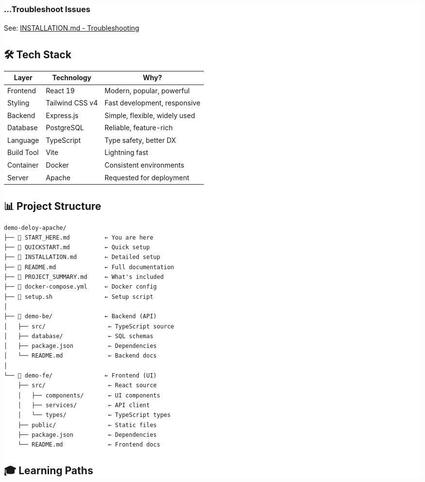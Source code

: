 ### ...Troubleshoot Issues
See: [INSTALLATION.md - Troubleshooting](INSTALLATION.md#-troubleshooting-installation)

## 🛠️ Tech Stack

| Layer | Technology | Why? |
|-------|-----------|------|
| Frontend | React 19 | Modern, popular, powerful |
| Styling | Tailwind CSS v4 | Fast development, responsive |
| Backend | Express.js | Simple, flexible, widely used |
| Database | PostgreSQL | Reliable, feature-rich |
| Language | TypeScript | Type safety, better DX |
| Build Tool | Vite | Lightning fast |
| Container | Docker | Consistent environments |
| Server | Apache | Requested for deployment |

## 📊 Project Structure

```
demo-deloy-apache/
├── 📄 START_HERE.md          ← You are here
├── 📄 QUICKSTART.md          ← Quick setup
├── 📄 INSTALLATION.md        ← Detailed setup
├── 📄 README.md              ← Full documentation
├── 📄 PROJECT_SUMMARY.md     ← What's included
├── 🐳 docker-compose.yml     ← Docker config
├── 🔧 setup.sh               ← Setup script
│
├── 📁 demo-be/               ← Backend (API)
│   ├── src/                  ← TypeScript source
│   ├── database/             ← SQL schemas
│   ├── package.json          ← Dependencies
│   └── README.md             ← Backend docs
│
└── 📁 demo-fe/               ← Frontend (UI)
    ├── src/                  ← React source
    │   ├── components/       ← UI components
    │   ├── services/         ← API client
    │   └── types/            ← TypeScript types
    ├── public/               ← Static files
    ├── package.json          ← Dependencies
    └── README.md             ← Frontend docs
```

## 🎓 Learning Paths
